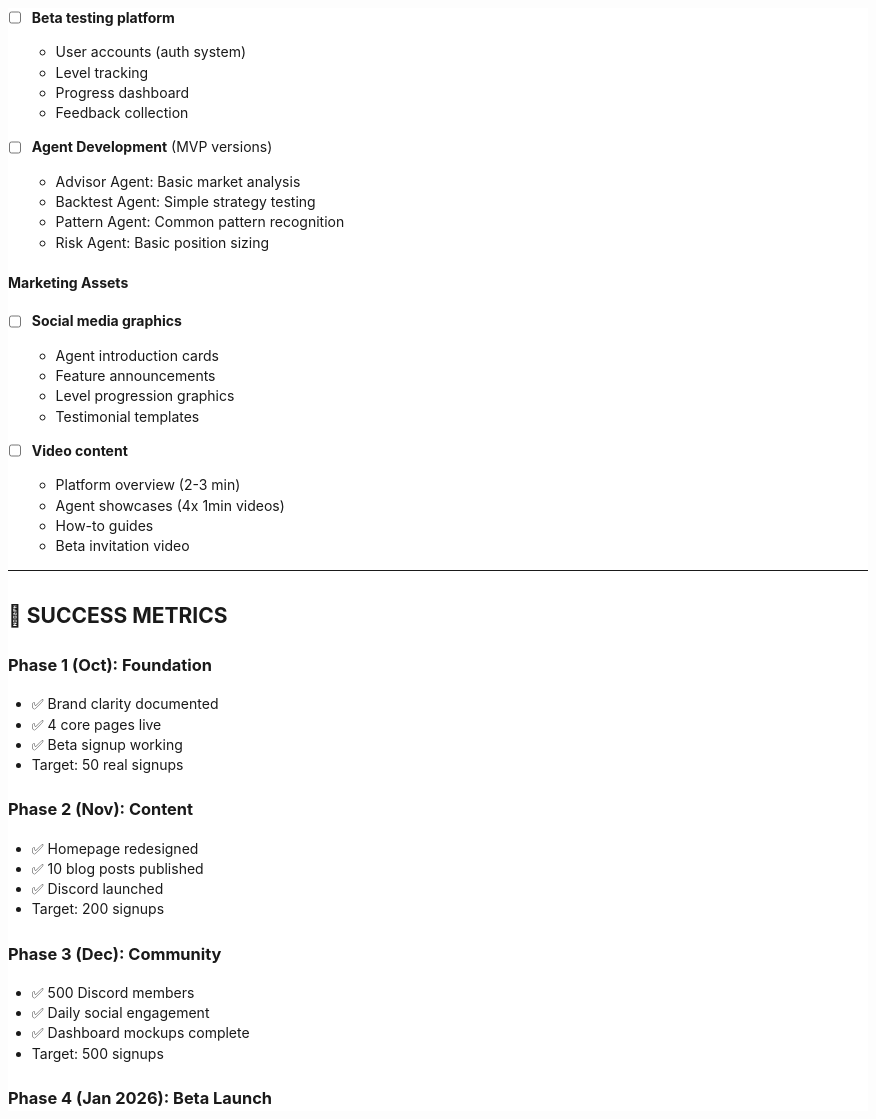 - [ ] **Beta testing platform**
  - User accounts (auth system)
  - Level tracking
  - Progress dashboard
  - Feedback collection

- [ ] **Agent Development** (MVP versions)
  - Advisor Agent: Basic market analysis
  - Backtest Agent: Simple strategy testing
  - Pattern Agent: Common pattern recognition
  - Risk Agent: Basic position sizing

#### Marketing Assets

- [ ] **Social media graphics**
  - Agent introduction cards
  - Feature announcements
  - Level progression graphics
  - Testimonial templates

- [ ] **Video content**
  - Platform overview (2-3 min)
  - Agent showcases (4x 1min videos)
  - How-to guides
  - Beta invitation video

---

## 🎯 SUCCESS METRICS

### Phase 1 (Oct): Foundation

- ✅ Brand clarity documented
- ✅ 4 core pages live
- ✅ Beta signup working
- Target: 50 real signups

### Phase 2 (Nov): Content

- ✅ Homepage redesigned
- ✅ 10 blog posts published
- ✅ Discord launched
- Target: 200 signups

### Phase 3 (Dec): Community

- ✅ 500 Discord members
- ✅ Daily social engagement
- ✅ Dashboard mockups complete
- Target: 500 signups

### Phase 4 (Jan 2026): Beta Launch
